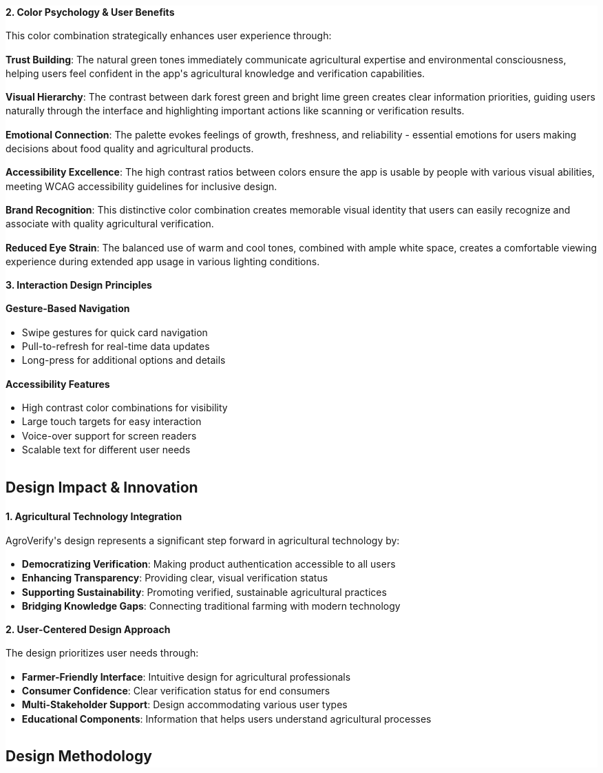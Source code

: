 **2. Color Psychology & User Benefits**

This color combination strategically enhances user experience through:

**Trust Building**: The natural green tones immediately communicate agricultural expertise and environmental consciousness, helping users feel confident in the app's agricultural knowledge and verification capabilities.

**Visual Hierarchy**: The contrast between dark forest green and bright lime green creates clear information priorities, guiding users naturally through the interface and highlighting important actions like scanning or verification results.

**Emotional Connection**: The palette evokes feelings of growth, freshness, and reliability - essential emotions for users making decisions about food quality and agricultural products.

**Accessibility Excellence**: The high contrast ratios between colors ensure the app is usable by people with various visual abilities, meeting WCAG accessibility guidelines for inclusive design.

**Brand Recognition**: This distinctive color combination creates memorable visual identity that users can easily recognize and associate with quality agricultural verification.

**Reduced Eye Strain**: The balanced use of warm and cool tones, combined with ample white space, creates a comfortable viewing experience during extended app usage in various lighting conditions.

**3. Interaction Design Principles**

**Gesture-Based Navigation**
- Swipe gestures for quick card navigation
- Pull-to-refresh for real-time data updates
- Long-press for additional options and details

**Accessibility Features**
- High contrast color combinations for visibility
- Large touch targets for easy interaction
- Voice-over support for screen readers
- Scalable text for different user needs

## **Design Impact & Innovation**

**1. Agricultural Technology Integration**

AgroVerify's design represents a significant step forward in agricultural technology by:
- **Democratizing Verification**: Making product authentication accessible to all users
- **Enhancing Transparency**: Providing clear, visual verification status
- **Supporting Sustainability**: Promoting verified, sustainable agricultural practices
- **Bridging Knowledge Gaps**: Connecting traditional farming with modern technology

**2. User-Centered Design Approach**

The design prioritizes user needs through:
- **Farmer-Friendly Interface**: Intuitive design for agricultural professionals
- **Consumer Confidence**: Clear verification status for end consumers
- **Multi-Stakeholder Support**: Design accommodating various user types
- **Educational Components**: Information that helps users understand agricultural processes

## **Design Methodology**
